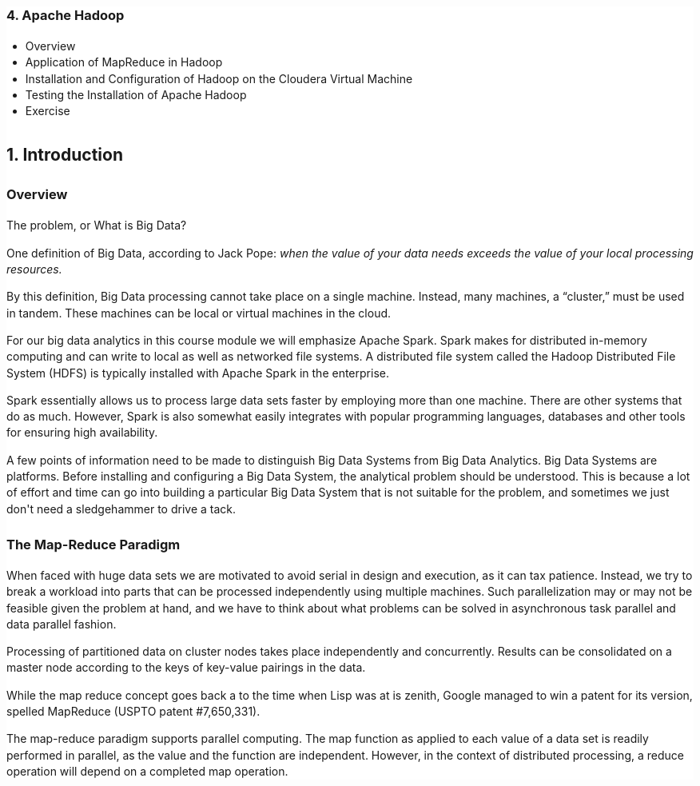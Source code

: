 ### 4. Apache Hadoop 
- Overview  
- Application of MapReduce in Hadoop
- Installation and Configuration of Hadoop on the Cloudera Virtual Machine
- Testing the Installation of Apache Hadoop
- Exercise

## 1. Introduction

### Overview

The problem, or What is Big Data?

One definition of Big Data, according to Jack Pope: *when the value of your data needs exceeds the value of your local processing resources.*

By this definition, Big Data processing cannot take place on a single machine. Instead, many machines, a “cluster,” must be used in tandem. These machines can be local or virtual machines in the cloud.

For our big data analytics in this course module we will emphasize Apache Spark. Spark makes for distributed in-memory computing and can write to local as well as networked file systems. A distributed file system called the Hadoop Distributed File System (HDFS) is typically installed with Apache Spark in the enterprise.

Spark essentially allows us to process large data sets faster by employing more than one machine. There are other systems that do as much. However, Spark is also somewhat easily integrates with popular programming languages, databases and other tools for ensuring high availability.

A few points of information need to be made to distinguish Big Data Systems from Big Data Analytics. Big Data Systems are platforms. Before installing and configuring a Big Data System, the analytical problem should be understood. This is because a lot of effort and time can go into building a particular Big Data System that is not suitable for the problem, and sometimes we just don't need a sledgehammer to drive a tack.

### The Map-Reduce Paradigm

When faced with huge data sets we are motivated to avoid serial in design and execution, as it can tax patience. Instead, we try to break a workload into parts that can be processed independently using multiple machines. Such parallelization may or may not be feasible given the problem at hand, and we have to think about what problems can be solved in asynchronous task parallel and data parallel fashion.

Processing of partitioned data on cluster nodes takes place independently and concurrently. Results can be consolidated on a master node according to the keys of key-value pairings in the data.

While the map reduce concept goes back a to the time when Lisp was at is zenith, Google managed to win a patent for its version, spelled MapReduce (USPTO patent \#7,650,331).

The map-reduce paradigm supports parallel computing. The map function as applied to each value of a data set is readily performed in parallel, as the value and the function are independent. However, in the context of distributed processing, a reduce operation will depend on a completed map operation.
